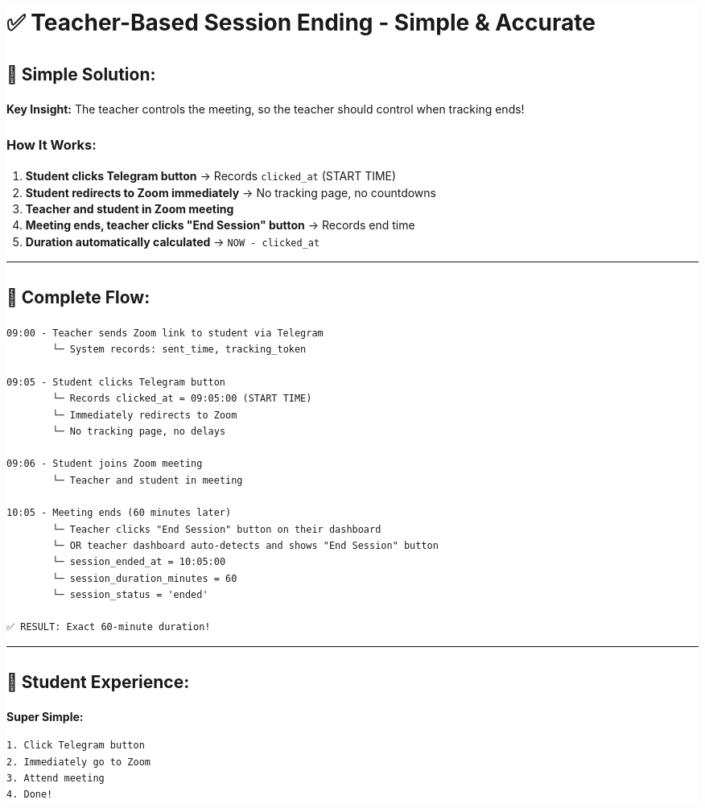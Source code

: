 # ✅ Teacher-Based Session Ending - Simple & Accurate

## 🎯 **Simple Solution:**

**Key Insight:** The teacher controls the meeting, so the teacher should control when tracking ends!

### **How It Works:**

1. **Student clicks Telegram button** → Records `clicked_at` (START TIME)
2. **Student redirects to Zoom immediately** → No tracking page, no countdowns
3. **Teacher and student in Zoom meeting**
4. **Meeting ends, teacher clicks "End Session" button** → Records end time
5. **Duration automatically calculated** → `NOW - clicked_at`

---

## 🔄 **Complete Flow:**

```
09:00 - Teacher sends Zoom link to student via Telegram
        └─ System records: sent_time, tracking_token

09:05 - Student clicks Telegram button
        └─ Records clicked_at = 09:05:00 (START TIME)
        └─ Immediately redirects to Zoom
        └─ No tracking page, no delays

09:06 - Student joins Zoom meeting
        └─ Teacher and student in meeting

10:05 - Meeting ends (60 minutes later)
        └─ Teacher clicks "End Session" button on their dashboard
        └─ OR teacher dashboard auto-detects and shows "End Session" button
        └─ session_ended_at = 10:05:00
        └─ session_duration_minutes = 60
        └─ session_status = 'ended'

✅ RESULT: Exact 60-minute duration!
```

---

## 🎯 **Student Experience:**

**Super Simple:**

```
1. Click Telegram button
2. Immediately go to Zoom
3. Attend meeting
4. Done!
```

